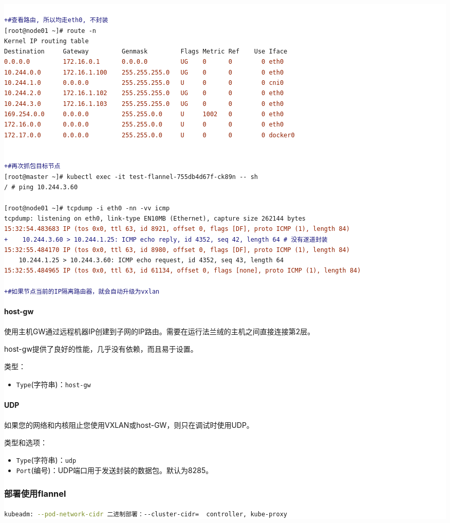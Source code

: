 ```diff

+#查看路由, 所以均走eth0, 不封装
[root@node01 ~]# route -n
Kernel IP routing table
Destination     Gateway         Genmask         Flags Metric Ref    Use Iface
0.0.0.0         172.16.0.1      0.0.0.0         UG    0      0        0 eth0
10.244.0.0      172.16.1.100    255.255.255.0   UG    0      0        0 eth0
10.244.1.0      0.0.0.0         255.255.255.0   U     0      0        0 cni0
10.244.2.0      172.16.1.102    255.255.255.0   UG    0      0        0 eth0
10.244.3.0      172.16.1.103    255.255.255.0   UG    0      0        0 eth0
169.254.0.0     0.0.0.0         255.255.0.0     U     1002   0        0 eth0
172.16.0.0      0.0.0.0         255.255.0.0     U     0      0        0 eth0
172.17.0.0      0.0.0.0         255.255.0.0     U     0      0        0 docker0


+#再次抓包目标节点
[root@master ~]# kubectl exec -it test-flannel-755db4d67f-ck89n -- sh
/ # ping 10.244.3.60

[root@node01 ~]# tcpdump -i eth0 -nn -vv icmp
tcpdump: listening on eth0, link-type EN10MB (Ethernet), capture size 262144 bytes
15:32:54.483683 IP (tos 0x0, ttl 63, id 8921, offset 0, flags [DF], proto ICMP (1), length 84)
+    10.244.3.60 > 10.244.1.25: ICMP echo reply, id 4352, seq 42, length 64 # 没有遂道封装
15:32:55.484170 IP (tos 0x0, ttl 63, id 8980, offset 0, flags [DF], proto ICMP (1), length 84)
    10.244.1.25 > 10.244.3.60: ICMP echo request, id 4352, seq 43, length 64
15:32:55.484965 IP (tos 0x0, ttl 63, id 61134, offset 0, flags [none], proto ICMP (1), length 84)

+#如果节点当前的IP隔离路由器，就会自动升级为vxlan
```



#### host-gw

使用主机GW通过远程机器IP创建到子网的IP路由。需要在运行法兰绒的主机之间直接连接第2层。

host-gw提供了良好的性能，几乎没有依赖，而且易于设置。

类型：

- `Type`(字符串)：`host-gw`

#### UDP

如果您的网络和内核阻止您使用VXLAN或host-GW，则只在调试时使用UDP。

类型和选项：

- `Type`(字符串)：`udp`
- `Port`(编号)：UDP端口用于发送封装的数据包。默认为8285。

### 部署使用flannel

```bash
kubeadm: --pod-network-cidr 二进制部署：--cluster-cidr=  controller, kube-proxy
```
